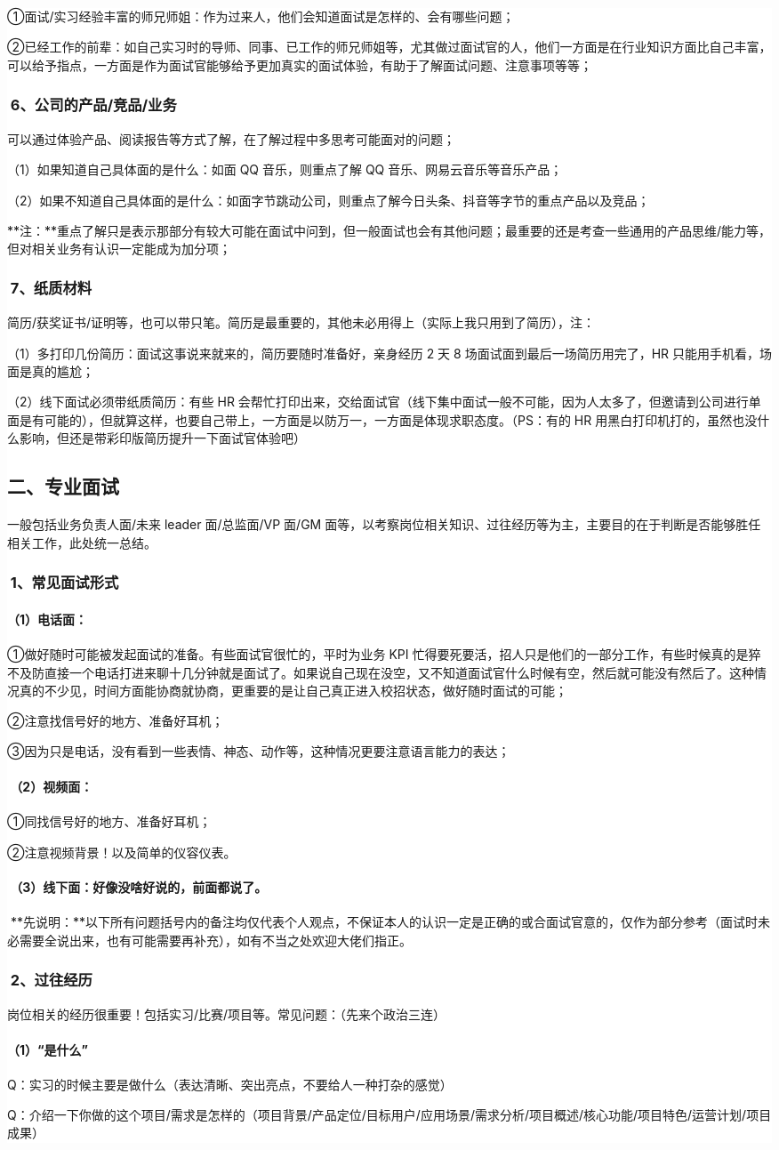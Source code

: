 ①面试/实习经验丰富的师兄师姐：作为过来人，他们会知道面试是怎样的、会有哪些问题；

②已经工作的前辈：如自己实习时的导师、同事、已工作的师兄师姐等，尤其做过面试官的人，他们一方面是在行业知识方面比自己丰富，可以给予指点，一方面是作为面试官能够给予更加真实的面试体验，有助于了解面试问题、注意事项等等；

###  6、公司的产品/竞品/业务

可以通过体验产品、阅读报告等方式了解，在了解过程中多思考可能面对的问题；

（1）如果知道自己具体面的是什么：如面 QQ 音乐，则重点了解 QQ 音乐、网易云音乐等音乐产品；

（2）如果不知道自己具体面的是什么：如面字节跳动公司，则重点了解今日头条、抖音等字节的重点产品以及竞品；

**注：**重点了解只是表示那部分有较大可能在面试中问到，但一般面试也会有其他问题；最重要的还是考查一些通用的产品思维/能力等，但对相关业务有认识一定能成为加分项；

###  7、纸质材料

简历/获奖证书/证明等，也可以带只笔。简历是最重要的，其他未必用得上（实际上我只用到了简历），注：

（1）多打印几份简历：面试这事说来就来的，简历要随时准备好，亲身经历 2 天 8 场面试面到最后一场简历用完了，HR 只能用手机看，场面是真的尴尬；

（2）线下面试必须带纸质简历：有些 HR 会帮忙打印出来，交给面试官（线下集中面试一般不可能，因为人太多了，但邀请到公司进行单面是有可能的），但就算这样，也要自己带上，一方面是以防万一，一方面是体现求职态度。（PS：有的 HR 用黑白打印机打的，虽然也没什么影响，但还是带彩印版简历提升一下面试官体验吧）

## 二、专业面试

一般包括业务负责人面/未来 leader 面/总监面/VP 面/GM 面等，以考察岗位相关知识、过往经历等为主，主要目的在于判断是否能够胜任相关工作，此处统一总结。

###  1、常见面试形式

#### （1）电话面：

①做好随时可能被发起面试的准备。有些面试官很忙的，平时为业务 KPI 忙得要死要活，招人只是他们的一部分工作，有些时候真的是猝不及防直接一个电话打进来聊十几分钟就是面试了。如果说自己现在没空，又不知道面试官什么时候有空，然后就可能没有然后了。这种情况真的不少见，时间方面能协商就协商，更重要的是让自己真正进入校招状态，做好随时面试的可能；

②注意找信号好的地方、准备好耳机；

③因为只是电话，没有看到一些表情、神态、动作等，这种情况更要注意语言能力的表达；

####  （2）视频面：

①同找信号好的地方、准备好耳机；

②注意视频背景！以及简单的仪容仪表。

####  （3）线下面：好像没啥好说的，前面都说了。

 **先说明：**以下所有问题括号内的备注均仅代表个人观点，不保证本人的认识一定是正确的或合面试官意的，仅作为部分参考（面试时未必需要全说出来，也有可能需要再补充），如有不当之处欢迎大佬们指正。

###  2、过往经历

岗位相关的经历很重要！包括实习/比赛/项目等。常见问题：（先来个政治三连）

#### （1）“是什么”

Q：实习的时候主要是做什么（表达清晰、突出亮点，不要给人一种打杂的感觉）

Q：介绍一下你做的这个项目/需求是怎样的（项目背景/产品定位/目标用户/应用场景/需求分析/项目概述/核心功能/项目特色/运营计划/项目成果）
